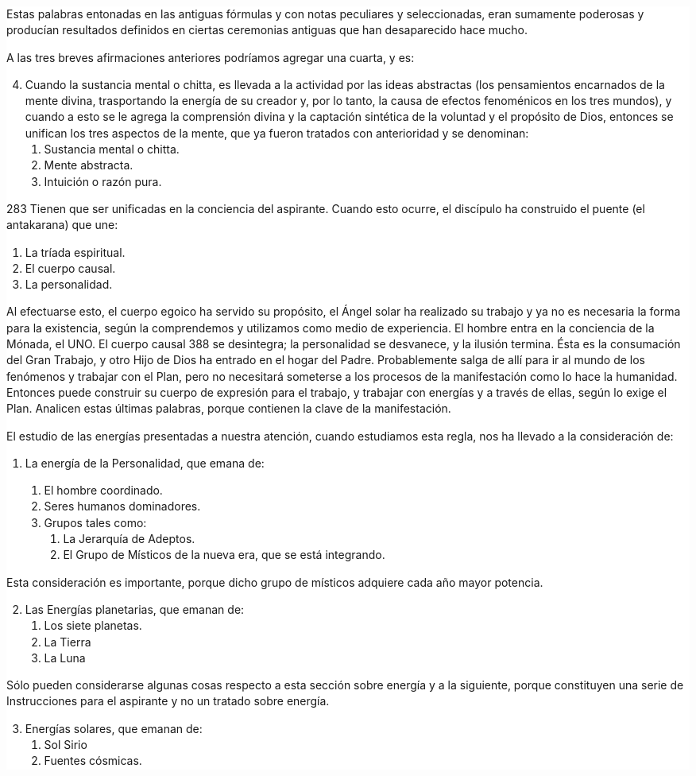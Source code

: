Estas palabras entonadas en las antiguas fórmulas y con notas peculiares y seleccionadas, eran sumamente poderosas y producían resultados definidos en ciertas ceremonias antiguas que han desaparecido hace mucho.

A las tres breves afirmaciones anteriores podríamos agregar una cuarta, y es:

4. Cuando la sustancia mental o chitta, es llevada a la actividad por las ideas abstractas (los pensamientos encarnados de la mente divina, trasportando la energía de su creador y, por lo tanto, la causa de efectos fenoménicos en los tres mundos), y cuando a esto se le agrega la comprensión divina y la captación sintética de la voluntad y el propósito de Dios, entonces se unifican los tres aspectos de la mente, que ya fueron tratados con anterioridad y se denominan:
   1. Sustancia mental o chitta.
   2. Mente abstracta.
   3. Intuición o razón pura.

<p><Pin lang="es">283</Pin> Tienen que ser unificadas en la conciencia del aspirante. Cuando esto ocurre, el discípulo ha construido el puente (el antakarana) que une:</p>

1. La tríada espiritual.
2. El cuerpo causal.
3. La personalidad.

Al efectuarse esto, el cuerpo egoico ha servido su propósito, el Ángel solar ha realizado su trabajo y ya no es necesaria la forma para la existencia, según la comprendemos y utilizamos como medio de experiencia. El hombre entra en la conciencia de la Mónada, el UNO. El cuerpo causal <Pin lang="en">388</Pin> se desintegra; la personalidad se desvanece, y la ilusión termina. Ésta es la consumación del Gran Trabajo, y otro Hijo de Dios ha entrado en el hogar del Padre. Probablemente salga de allí para ir al mundo de los fenómenos y trabajar con el Plan, pero no necesitará someterse a los procesos de la manifestación como lo hace la humanidad. Entonces puede construir su cuerpo de expresión para el trabajo, y trabajar con energías y a través de ellas, según lo exige el Plan. Analicen estas últimas palabras, porque contienen la clave de la manifestación.

El estudio de las energías presentadas a nuestra atención, cuando estudiamos esta regla, nos ha llevado a la consideración de:

1. La energía de la Personalidad, que emana de:

   1. El hombre coordinado.
   2. Seres humanos dominadores.
   3. Grupos tales como:
      1. La Jerarquía de Adeptos.
      2. El Grupo de Místicos de la nueva era, que se está integrando.

Esta consideración es importante, porque dicho grupo de místicos adquiere cada año mayor potencia.

2. Las Energías planetarias, que emanan de:
   1. Los siete planetas.
   2. La Tierra
   3. La Luna

Sólo pueden considerarse algunas cosas respecto a esta sección sobre energía y a la siguiente, porque constituyen una serie de Instrucciones para el aspirante y no un tratado sobre energía.

3. Energías solares, que emanan de:
   1. Sol Sirio
   2. Fuentes cósmicas.
